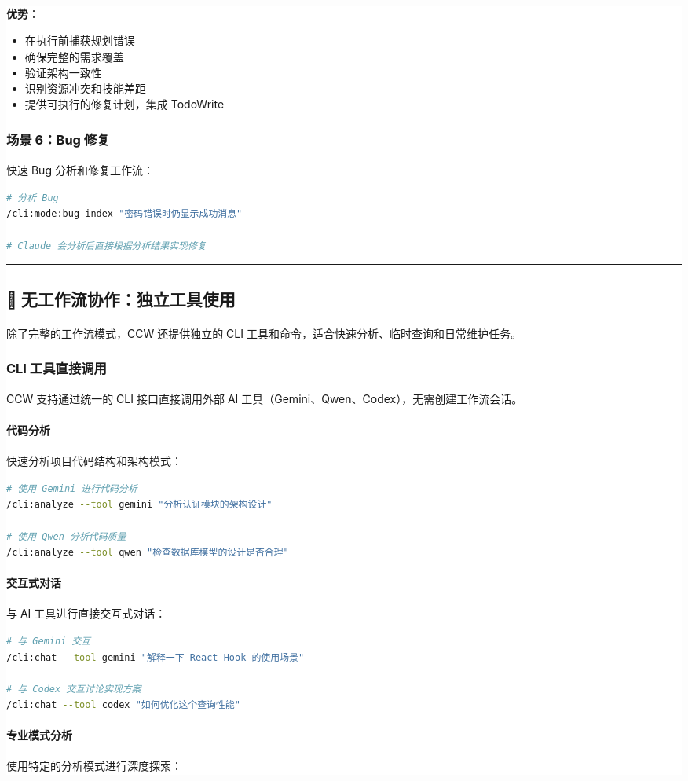 **优势**：
- 在执行前捕获规划错误
- 确保完整的需求覆盖
- 验证架构一致性
- 识别资源冲突和技能差距
- 提供可执行的修复计划，集成 TodoWrite

### 场景 6：Bug 修复

快速 Bug 分析和修复工作流：

```bash
# 分析 Bug
/cli:mode:bug-index "密码错误时仍显示成功消息"

# Claude 会分析后直接根据分析结果实现修复
```

---

## 🔧 无工作流协作：独立工具使用

除了完整的工作流模式，CCW 还提供独立的 CLI 工具和命令，适合快速分析、临时查询和日常维护任务。

### CLI 工具直接调用

CCW 支持通过统一的 CLI 接口直接调用外部 AI 工具（Gemini、Qwen、Codex），无需创建工作流会话。

#### 代码分析

快速分析项目代码结构和架构模式：

```bash
# 使用 Gemini 进行代码分析
/cli:analyze --tool gemini "分析认证模块的架构设计"

# 使用 Qwen 分析代码质量
/cli:analyze --tool qwen "检查数据库模型的设计是否合理"
```

#### 交互式对话

与 AI 工具进行直接交互式对话：

```bash
# 与 Gemini 交互
/cli:chat --tool gemini "解释一下 React Hook 的使用场景"

# 与 Codex 交互讨论实现方案
/cli:chat --tool codex "如何优化这个查询性能"
```

#### 专业模式分析

使用特定的分析模式进行深度探索：
